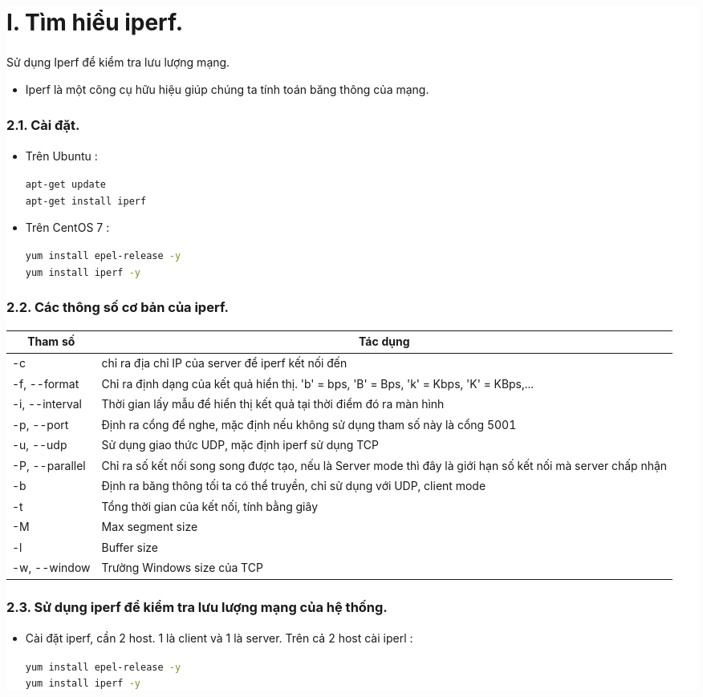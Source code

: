 # I. Tìm hiểu iperf.

 Sử dụng Iperf để kiểm tra lưu lượng mạng.

- Iperf là một công cụ hữu hiệu giúp chúng ta tính toán băng thông của mạng.

### 2.1. Cài đặt.

- Trên Ubuntu :

    ```sh
    apt-get update
    apt-get install iperf
    ```

- Trên CentOS 7 :

    ```sh
    yum install epel-release -y
    yum install iperf -y
    ```

### 2.2. Các thông số cơ bản của iperf.

|Tham số|Tác dụng|
|-------|--------|
|-c|chỉ ra địa chỉ IP của server để iperf kết nối đến|
|-f, --format|Chỉ ra định dạng của kết quả hiển thị. 'b' = bps, 'B' = Bps, 'k' = Kbps, 'K' = KBps,...|
|-i, --interval|Thời gian lấy mẫu để hiển thị kết quả tại thời điểm đó ra màn hình|
|-p, --port|Định ra cổng để nghe, mặc định nếu không sử dụng tham số này là cổng 5001|
|-u, --udp|Sử dụng giao thức UDP, mặc định iperf sử dụng TCP|
|-P, --parallel|Chỉ ra số kết nối song song được tạo, nếu là Server mode thì đây là giới hạn số kết nối mà server chấp nhận|
|-b|Định ra băng thông tối ta có thể truyền, chỉ sử dụng với UDP, client mode|
|-t|Tổng thời gian của kết nối, tính bằng giây|
|-M|Max segment size|
|-l|Buffer size|
|-w, --window|Trường Windows size của TCP|

### 2.3. Sử dụng iperf để kiểm tra lưu lượng mạng của hệ thống.

- Cài đặt iperf, cần 2 host. 1 là client và 1 là server. Trên cả 2 host cài iperl :

    ```sh
    yum install epel-release -y
    yum install iperf -y
    ```
